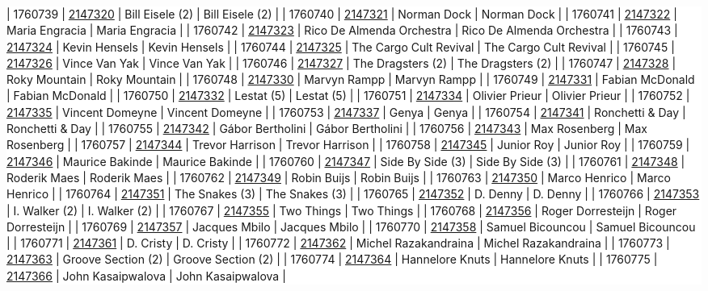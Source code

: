 | 1760739 | [2147320](https://www.discogs.com/artist/2147320) | Bill Eisele (2) | Bill Eisele (2) |
| 1760740 | [2147321](https://www.discogs.com/artist/2147321) | Norman Dock | Norman Dock |
| 1760741 | [2147322](https://www.discogs.com/artist/2147322) | Maria Engracia | Maria Engracia |
| 1760742 | [2147323](https://www.discogs.com/artist/2147323) | Rico De Almenda Orchestra | Rico De Almenda Orchestra |
| 1760743 | [2147324](https://www.discogs.com/artist/2147324) | Kevin Hensels | Kevin Hensels |
| 1760744 | [2147325](https://www.discogs.com/artist/2147325) | The Cargo Cult Revival | The Cargo Cult Revival |
| 1760745 | [2147326](https://www.discogs.com/artist/2147326) | Vince Van Yak | Vince Van Yak |
| 1760746 | [2147327](https://www.discogs.com/artist/2147327) | The Dragsters (2) | The Dragsters (2) |
| 1760747 | [2147328](https://www.discogs.com/artist/2147328) | Roky Mountain | Roky Mountain |
| 1760748 | [2147330](https://www.discogs.com/artist/2147330) | Marvyn Rampp | Marvyn Rampp |
| 1760749 | [2147331](https://www.discogs.com/artist/2147331) | Fabian McDonald | Fabian McDonald |
| 1760750 | [2147332](https://www.discogs.com/artist/2147332) | Lestat (5) | Lestat (5) |
| 1760751 | [2147334](https://www.discogs.com/artist/2147334) | Olivier Prieur | Olivier Prieur |
| 1760752 | [2147335](https://www.discogs.com/artist/2147335) | Vincent Domeyne | Vincent Domeyne |
| 1760753 | [2147337](https://www.discogs.com/artist/2147337) | Genya | Genya |
| 1760754 | [2147341](https://www.discogs.com/artist/2147341) | Ronchetti & Day | Ronchetti & Day |
| 1760755 | [2147342](https://www.discogs.com/artist/2147342) | Gábor Bertholini | Gábor Bertholini |
| 1760756 | [2147343](https://www.discogs.com/artist/2147343) | Max Rosenberg | Max Rosenberg |
| 1760757 | [2147344](https://www.discogs.com/artist/2147344) | Trevor Harrison | Trevor Harrison |
| 1760758 | [2147345](https://www.discogs.com/artist/2147345) | Junior Roy | Junior Roy |
| 1760759 | [2147346](https://www.discogs.com/artist/2147346) | Maurice Bakinde | Maurice Bakinde |
| 1760760 | [2147347](https://www.discogs.com/artist/2147347) | Side By Side (3) | Side By Side (3) |
| 1760761 | [2147348](https://www.discogs.com/artist/2147348) | Roderik Maes | Roderik Maes |
| 1760762 | [2147349](https://www.discogs.com/artist/2147349) | Robin Buijs | Robin Buijs |
| 1760763 | [2147350](https://www.discogs.com/artist/2147350) | Marco Henrico | Marco Henrico |
| 1760764 | [2147351](https://www.discogs.com/artist/2147351) | The Snakes (3) | The Snakes (3) |
| 1760765 | [2147352](https://www.discogs.com/artist/2147352) | D. Denny | D. Denny |
| 1760766 | [2147353](https://www.discogs.com/artist/2147353) | I. Walker (2) | I. Walker (2) |
| 1760767 | [2147355](https://www.discogs.com/artist/2147355) | Two Things | Two Things |
| 1760768 | [2147356](https://www.discogs.com/artist/2147356) | Roger Dorresteijn | Roger Dorresteijn |
| 1760769 | [2147357](https://www.discogs.com/artist/2147357) | Jacques Mbilo | Jacques Mbilo |
| 1760770 | [2147358](https://www.discogs.com/artist/2147358) | Samuel Bicouncou | Samuel Bicouncou |
| 1760771 | [2147361](https://www.discogs.com/artist/2147361) | D. Cristy | D. Cristy |
| 1760772 | [2147362](https://www.discogs.com/artist/2147362) | Michel Razakandraina | Michel Razakandraina |
| 1760773 | [2147363](https://www.discogs.com/artist/2147363) | Groove Section (2) | Groove Section (2) |
| 1760774 | [2147364](https://www.discogs.com/artist/2147364) | Hannelore Knuts | Hannelore Knuts |
| 1760775 | [2147366](https://www.discogs.com/artist/2147366) | John Kasaipwalova | John Kasaipwalova |